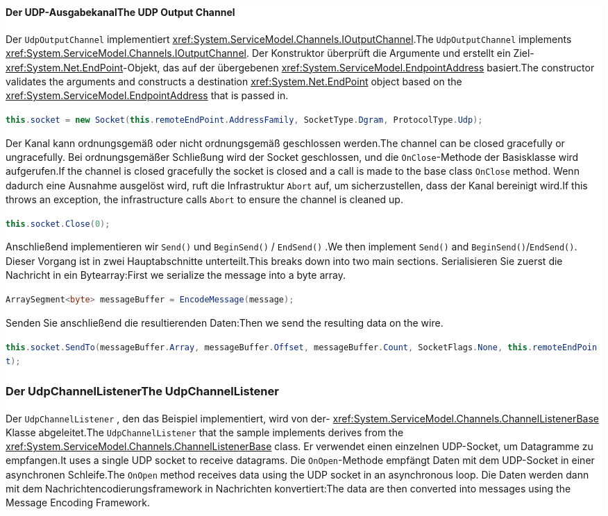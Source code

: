 #### <a name="the-udp-output-channel"></a><span data-ttu-id="56009-183">Der UDP-Ausgabekanal</span><span class="sxs-lookup"><span data-stu-id="56009-183">The UDP Output Channel</span></span>  
 <span data-ttu-id="56009-184">Der `UdpOutputChannel` implementiert <xref:System.ServiceModel.Channels.IOutputChannel>.</span><span class="sxs-lookup"><span data-stu-id="56009-184">The `UdpOutputChannel` implements <xref:System.ServiceModel.Channels.IOutputChannel>.</span></span> <span data-ttu-id="56009-185">Der Konstruktor überprüft die Argumente und erstellt ein Ziel-<xref:System.Net.EndPoint>-Objekt, das auf der übergebenen <xref:System.ServiceModel.EndpointAddress> basiert.</span><span class="sxs-lookup"><span data-stu-id="56009-185">The constructor validates the arguments and constructs a destination <xref:System.Net.EndPoint> object based on the <xref:System.ServiceModel.EndpointAddress> that is passed in.</span></span>  
  
```csharp
this.socket = new Socket(this.remoteEndPoint.AddressFamily, SocketType.Dgram, ProtocolType.Udp);  
```  
  
 <span data-ttu-id="56009-186">Der Kanal kann ordnungsgemäß oder nicht ordnungsgemäß geschlossen werden.</span><span class="sxs-lookup"><span data-stu-id="56009-186">The channel can be closed gracefully or ungracefully.</span></span> <span data-ttu-id="56009-187">Bei ordnungsgemäßer Schließung wird der Socket geschlossen, und die `OnClose`-Methode der Basisklasse wird aufgerufen.</span><span class="sxs-lookup"><span data-stu-id="56009-187">If the channel is closed gracefully the socket is closed and a call is made to the base class `OnClose` method.</span></span> <span data-ttu-id="56009-188">Wenn dadurch eine Ausnahme ausgelöst wird, ruft die Infrastruktur `Abort` auf, um sicherzustellen, dass der Kanal bereinigt wird.</span><span class="sxs-lookup"><span data-stu-id="56009-188">If this throws an exception, the infrastructure calls `Abort` to ensure the channel is cleaned up.</span></span>  
  
```csharp
this.socket.Close(0);  
```  
  
 <span data-ttu-id="56009-189">Anschließend implementieren wir `Send()` und `BeginSend()` / `EndSend()` .</span><span class="sxs-lookup"><span data-stu-id="56009-189">We then implement `Send()` and `BeginSend()`/`EndSend()`.</span></span> <span data-ttu-id="56009-190">Dieser Vorgang ist in zwei Hauptabschnitte unterteilt.</span><span class="sxs-lookup"><span data-stu-id="56009-190">This breaks down into two main sections.</span></span> <span data-ttu-id="56009-191">Serialisieren Sie zuerst die Nachricht in ein Bytearray:</span><span class="sxs-lookup"><span data-stu-id="56009-191">First we serialize the message into a byte array.</span></span>  
  
```csharp
ArraySegment<byte> messageBuffer = EncodeMessage(message);  
```  
  
 <span data-ttu-id="56009-192">Senden Sie anschließend die resultierenden Daten:</span><span class="sxs-lookup"><span data-stu-id="56009-192">Then we send the resulting data on the wire.</span></span>  
  
```csharp
this.socket.SendTo(messageBuffer.Array, messageBuffer.Offset, messageBuffer.Count, SocketFlags.None, this.remoteEndPoint);  
```  
  
### <a name="the-udpchannellistener"></a><span data-ttu-id="56009-193">Der UdpChannelListener</span><span class="sxs-lookup"><span data-stu-id="56009-193">The UdpChannelListener</span></span>  
 <span data-ttu-id="56009-194">Der `UdpChannelListener` , den das Beispiel implementiert, wird von der- <xref:System.ServiceModel.Channels.ChannelListenerBase> Klasse abgeleitet.</span><span class="sxs-lookup"><span data-stu-id="56009-194">The `UdpChannelListener` that the sample implements derives from the <xref:System.ServiceModel.Channels.ChannelListenerBase> class.</span></span> <span data-ttu-id="56009-195">Er verwendet einen einzelnen UDP-Socket, um Datagramme zu empfangen.</span><span class="sxs-lookup"><span data-stu-id="56009-195">It uses a single UDP socket to receive datagrams.</span></span> <span data-ttu-id="56009-196">Die `OnOpen`-Methode empfängt Daten mit dem UDP-Socket in einer asynchronen Schleife.</span><span class="sxs-lookup"><span data-stu-id="56009-196">The `OnOpen` method receives data using the UDP socket in an asynchronous loop.</span></span> <span data-ttu-id="56009-197">Die Daten werden dann mit dem Nachrichtencodierungsframework in Nachrichten konvertiert:</span><span class="sxs-lookup"><span data-stu-id="56009-197">The data are then converted into messages using the Message Encoding Framework.</span></span>  
